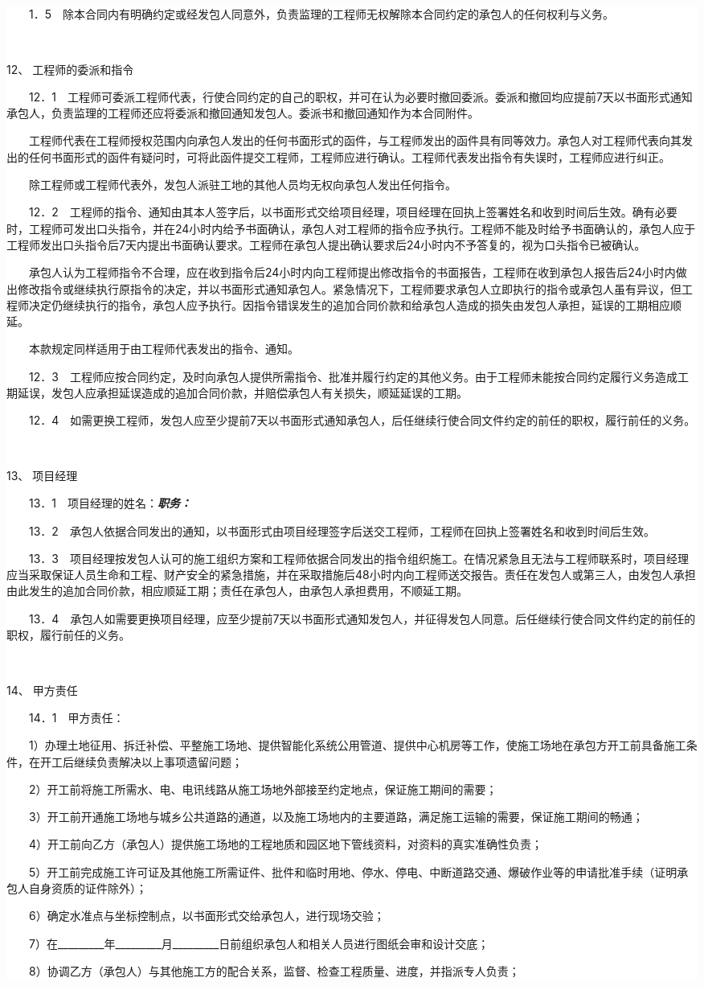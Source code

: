 　　1．5　除本合同内有明确约定或经发包人同意外，负责监理的工程师无权解除本合同约定的承包人的任何权利与义务。

　　

12、
工程师的委派和指令

　　12．1　工程师可委派工程师代表，行使合同约定的自己的职权，并可在认为必要时撤回委派。委派和撤回均应提前7天以书面形式通知承包人，负责监理的工程师还应将委派和撤回通知发包人。委派书和撤回通知作为本合同附件。

　　工程师代表在工程师授权范围内向承包人发出的任何书面形式的函件，与工程师发出的函件具有同等效力。承包人对工程师代表向其发出的任何书面形式的函件有疑问时，可将此函件提交工程师，工程师应进行确认。工程师代表发出指令有失误时，工程师应进行纠正。

　　除工程师或工程师代表外，发包人派驻工地的其他人员均无权向承包人发出任何指令。

　　12．2　工程师的指令、通知由其本人签字后，以书面形式交给项目经理，项目经理在回执上签署姓名和收到时间后生效。确有必要时，工程师可发出口头指令，并在24小时内给予书面确认，承包人对工程师的指令应予执行。工程师不能及时给予书面确认的，承包人应于工程师发出口头指令后7天内提出书面确认要求。工程师在承包人提出确认要求后24小时内不予答复的，视为口头指令已被确认。

　　承包人认为工程师指令不合理，应在收到指令后24小时内向工程师提出修改指令的书面报告，工程师在收到承包人报告后24小时内做出修改指令或继续执行原指令的决定，并以书面形式通知承包人。紧急情况下，工程师要求承包人立即执行的指令或承包人虽有异议，但工程师决定仍继续执行的指令，承包人应予执行。因指令错误发生的追加合同价款和给承包人造成的损失由发包人承担，延误的工期相应顺延。

　　本款规定同样适用于由工程师代表发出的指令、通知。

　　12．3　工程师应按合同约定，及时向承包人提供所需指令、批准并履行约定的其他义务。由于工程师未能按合同约定履行义务造成工期延误，发包人应承担延误造成的追加合同价款，并赔偿承包人有关损失，顺延延误的工期。

　　12．4　如需更换工程师，发包人应至少提前7天以书面形式通知承包人，后任继续行使合同文件约定的前任的职权，履行前任的义务。

　　

13、
项目经理

　　13．1　项目经理的姓名：_________职务：_________

　　13．2　承包人依据合同发出的通知，以书面形式由项目经理签字后送交工程师，工程师在回执上签署姓名和收到时间后生效。

　　13．3　项目经理按发包人认可的施工组织方案和工程师依据合同发出的指令组织施工。在情况紧急且无法与工程师联系时，项目经理应当采取保证人员生命和工程、财产安全的紧急措施，并在采取措施后48小时内向工程师送交报告。责任在发包人或第三人，由发包人承担由此发生的追加合同价款，相应顺延工期；责任在承包人，由承包人承担费用，不顺延工期。

　　13．4　承包人如需要更换项目经理，应至少提前7天以书面形式通知发包人，并征得发包人同意。后任继续行使合同文件约定的前任的职权，履行前任的义务。

　　

14、
甲方责任

　　14．1　甲方责任：

　　1）办理土地征用、拆迁补偿、平整施工场地、提供智能化系统公用管道、提供中心机房等工作，使施工场地在承包方开工前具备施工条件，在开工后继续负责解决以上事项遗留问题；

　　2）开工前将施工所需水、电、电讯线路从施工场地外部接至约定地点，保证施工期间的需要；

　　3）开工前开通施工场地与城乡公共道路的通道，以及施工场地内的主要道路，满足施工运输的需要，保证施工期间的畅通；

　　4）开工前向乙方（承包人）提供施工场地的工程地质和园区地下管线资料，对资料的真实准确性负责；

　　5）开工前完成施工许可证及其他施工所需证件、批件和临时用地、停水、停电、中断道路交通、爆破作业等的申请批准手续（证明承包人自身资质的证件除外）；

　　6）确定水准点与坐标控制点，以书面形式交给承包人，进行现场交验；

　　7）在_________年_________月_________日前组织承包人和相关人员进行图纸会审和设计交底；

　　8）协调乙方（承包人）与其他施工方的配合关系，监督、检查工程质量、进度，并指派专人负责；

